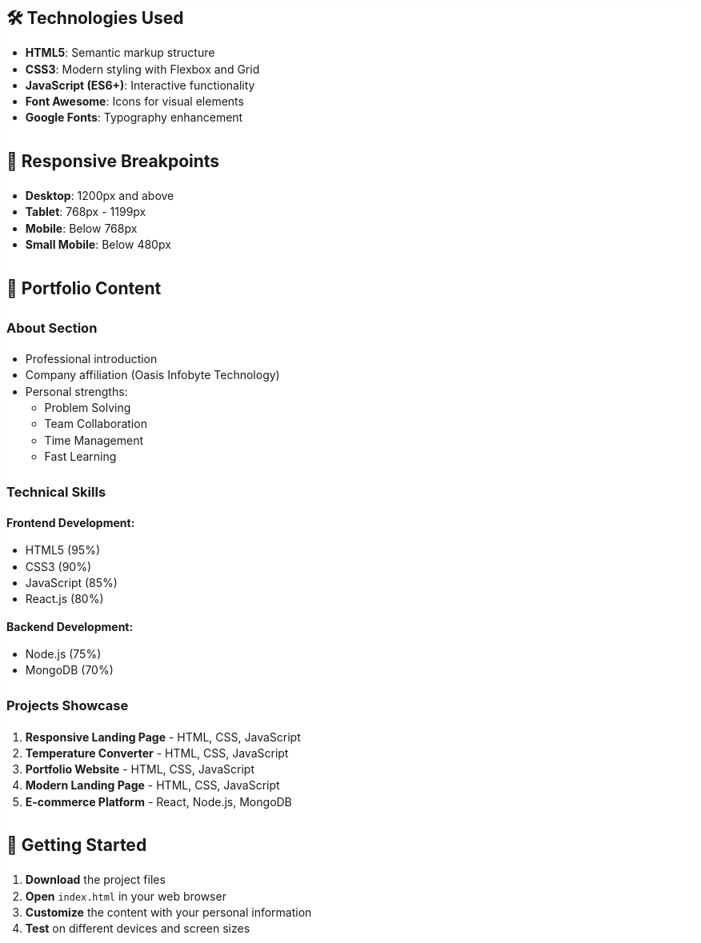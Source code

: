 ## 🛠️ Technologies Used

- **HTML5**: Semantic markup structure
- **CSS3**: Modern styling with Flexbox and Grid
- **JavaScript (ES6+)**: Interactive functionality
- **Font Awesome**: Icons for visual elements
- **Google Fonts**: Typography enhancement

## 📱 Responsive Breakpoints

- **Desktop**: 1200px and above
- **Tablet**: 768px - 1199px
- **Mobile**: Below 768px
- **Small Mobile**: Below 480px

## 🎯 Portfolio Content

### About Section
- Professional introduction
- Company affiliation (Oasis Infobyte Technology)
- Personal strengths:
  - Problem Solving
  - Team Collaboration
  - Time Management
  - Fast Learning

### Technical Skills
**Frontend Development:**
- HTML5 (95%)
- CSS3 (90%)
- JavaScript (85%)
- React.js (80%)

**Backend Development:**
- Node.js (75%)
- MongoDB (70%)

### Projects Showcase
1. **Responsive Landing Page** - HTML, CSS, JavaScript
2. **Temperature Converter** - HTML, CSS, JavaScript
3. **Portfolio Website** - HTML, CSS, JavaScript
4. **Modern Landing Page** - HTML, CSS, JavaScript
5. **E-commerce Platform** - React, Node.js, MongoDB

## 🚀 Getting Started

1. **Download** the project files
2. **Open** `index.html` in your web browser
3. **Customize** the content with your personal information
4. **Test** on different devices and screen sizes
